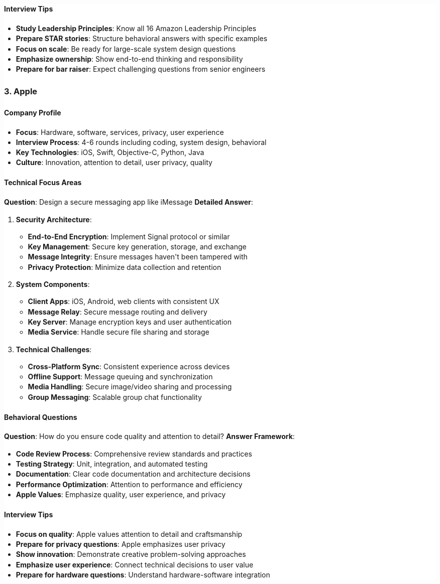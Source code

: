 #### Interview Tips
- **Study Leadership Principles**: Know all 16 Amazon Leadership Principles
- **Prepare STAR stories**: Structure behavioral answers with specific examples
- **Focus on scale**: Be ready for large-scale system design questions
- **Emphasize ownership**: Show end-to-end thinking and responsibility
- **Prepare for bar raiser**: Expect challenging questions from senior engineers

### 3. **Apple**

#### Company Profile
- **Focus**: Hardware, software, services, privacy, user experience
- **Interview Process**: 4-6 rounds including coding, system design, behavioral
- **Key Technologies**: iOS, Swift, Objective-C, Python, Java
- **Culture**: Innovation, attention to detail, user privacy, quality

#### Technical Focus Areas
**Question**: Design a secure messaging app like iMessage
**Detailed Answer**:
1. **Security Architecture**:
   - **End-to-End Encryption**: Implement Signal protocol or similar
   - **Key Management**: Secure key generation, storage, and exchange
   - **Message Integrity**: Ensure messages haven't been tampered with
   - **Privacy Protection**: Minimize data collection and retention

2. **System Components**:
   - **Client Apps**: iOS, Android, web clients with consistent UX
   - **Message Relay**: Secure message routing and delivery
   - **Key Server**: Manage encryption keys and user authentication
   - **Media Service**: Handle secure file sharing and storage

3. **Technical Challenges**:
   - **Cross-Platform Sync**: Consistent experience across devices
   - **Offline Support**: Message queuing and synchronization
   - **Media Handling**: Secure image/video sharing and processing
   - **Group Messaging**: Scalable group chat functionality

#### Behavioral Questions
**Question**: How do you ensure code quality and attention to detail?
**Answer Framework**:
- **Code Review Process**: Comprehensive review standards and practices
- **Testing Strategy**: Unit, integration, and automated testing
- **Documentation**: Clear code documentation and architecture decisions
- **Performance Optimization**: Attention to performance and efficiency
- **Apple Values**: Emphasize quality, user experience, and privacy

#### Interview Tips
- **Focus on quality**: Apple values attention to detail and craftsmanship
- **Prepare for privacy questions**: Apple emphasizes user privacy
- **Show innovation**: Demonstrate creative problem-solving approaches
- **Emphasize user experience**: Connect technical decisions to user value
- **Prepare for hardware questions**: Understand hardware-software integration

